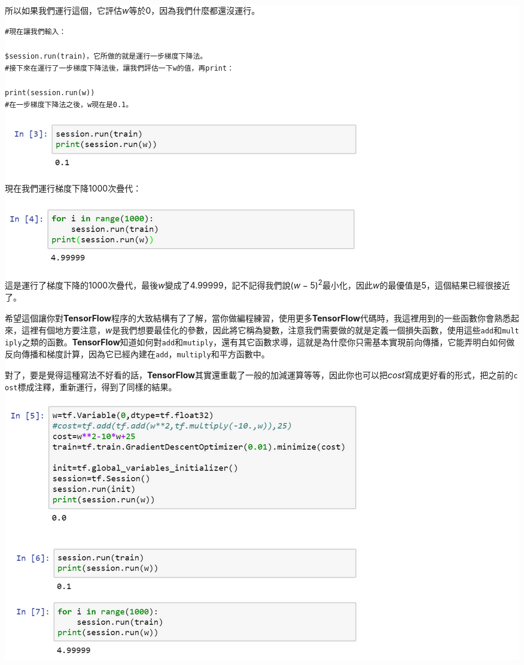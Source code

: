 所以如果我們運行這個，它評估$w$等於0，因為我們什麼都還沒運行。

```
#現在讓我們輸入：

$session.run(train)，它所做的就是運行一步梯度下降法。
#接下來在運行了一步梯度下降法後，讓我們評估一下w的值，再print：

print(session.run(w))
#在一步梯度下降法之後，w現在是0.1。
```

![](../images/66541b3ff40c4c43897a062395420cfa.png)

現在我們運行梯度下降1000次疊代：

![](../images/f89f49038463b9f30eb09b10f7c0c438.png)

這是運行了梯度下降的1000次疊代，最後$w$變成了4.99999，記不記得我們說${(w -5)}^{2}$最小化，因此$w$的最優值是5，這個結果已經很接近了。

希望這個讓你對**TensorFlow**程序的大致結構有了了解，當你做編程練習，使用更多**TensorFlow**代碼時，我這裡用到的一些函數你會熟悉起來，這裡有個地方要注意，$w$是我們想要最佳化的參數，因此將它稱為變數，注意我們需要做的就是定義一個損失函數，使用這些`add`和`multiply`之類的函數。**TensorFlow**知道如何對`add`和`mutiply`，還有其它函數求導，這就是為什麼你只需基本實現前向傳播，它能弄明白如何做反向傳播和梯度計算，因為它已經內建在`add`，`multiply`和平方函數中。

對了，要是覺得這種寫法不好看的話，**TensorFlow**其實還重載了一般的加減運算等等，因此你也可以把$cost$寫成更好看的形式，把之前的`cost`標成注釋，重新運行，得到了同樣的結果。

![](../images/43a90dbd043662008d46f168def244b6.png)

![](../images/05ab9534065d6359969bcc947e90bad4.png)
